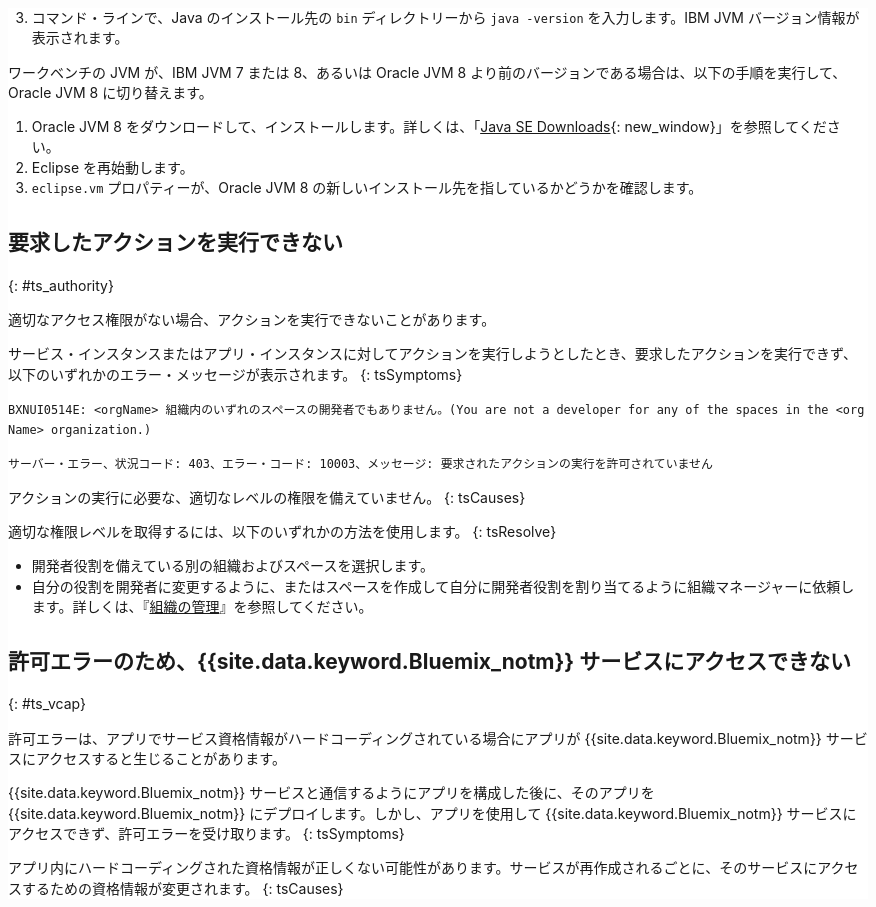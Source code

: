   3. コマンド・ラインで、Java のインストール先の `bin` ディレクトリーから `java -version` を入力します。IBM JVM バージョン情報が表示されます。

ワークベンチの JVM が、IBM JVM 7 または 8、あるいは Oracle JVM 8 より前のバージョンである場合は、以下の手順を実行して、Oracle JVM 8 に切り替えます。

  1. Oracle JVM 8 をダウンロードして、インストールします。詳しくは、「[Java SE Downloads](http://www.oracle.com/technetwork/java/javase/downloads/index.html){: new_window}」を参照してください。
  2. Eclipse を再始動します。
  3. `eclipse.vm` プロパティーが、Oracle JVM 8 の新しいインストール先を指しているかどうかを確認します。







## 要求したアクションを実行できない
{: #ts_authority}

適切なアクセス権限がない場合、アクションを実行できないことがあります。

 

サービス・インスタンスまたはアプリ・インスタンスに対してアクションを実行しようとしたとき、要求したアクションを実行できず、以下のいずれかのエラー・メッセージが表示されます。
{: tsSymptoms}

`BXNUI0514E: <orgName> 組織内のいずれのスペースの開発者でもありません。(You are not a developer for any of the spaces in the <orgName> organization.)`


`サーバー・エラー、状況コード: 403、エラー・コード: 10003、メッセージ: 要求されたアクションの実行を許可されていません`

 

アクションの実行に必要な、適切なレベルの権限を備えていません。
{: tsCauses}

  

適切な権限レベルを取得するには、以下のいずれかの方法を使用します。
{: tsResolve}
 * 開発者役割を備えている別の組織およびスペースを選択します。 
 * 自分の役割を開発者に変更するように、またはスペースを作成して自分に開発者役割を割り当てるように組織マネージャーに依頼します。詳しくは、『[組織の管理](../admin/orgs_spaces.html)』を参照してください。
 

 


## 許可エラーのため、{{site.data.keyword.Bluemix_notm}} サービスにアクセスできない
{: #ts_vcap}

許可エラーは、アプリでサービス資格情報がハードコーディングされている場合にアプリが {{site.data.keyword.Bluemix_notm}} サービスにアクセスすると生じることがあります。 

{{site.data.keyword.Bluemix_notm}} サービスと通信するようにアプリを構成した後に、そのアプリを {{site.data.keyword.Bluemix_notm}} にデプロイします。しかし、アプリを使用して {{site.data.keyword.Bluemix_notm}} サービスにアクセスできず、許可エラーを受け取ります。
{: tsSymptoms}

アプリ内にハードコーディングされた資格情報が正しくない可能性があります。サービスが再作成されるごとに、そのサービスにアクセスするための資格情報が変更されます。
{: tsCauses}

